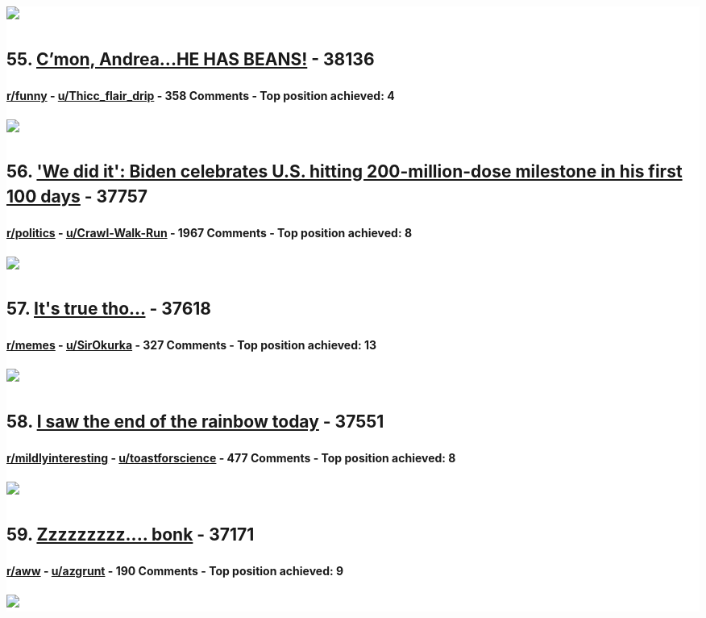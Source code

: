 <a href="https://i.redd.it/mw89w86j8ju61.jpg"><img src="https://b.thumbs.redditmedia.com/RY_AizXumteBsJ5ySdnvdX48lTcBD1ky9Y0OEg0miJk.jpg"></img></a>

## 55. [C’mon, Andrea...HE HAS BEANS!](http://reddit.com/r/funny/comments/mv754q/cmon_andreahe_has_beans/) - 38136
#### [r/funny](http://reddit.com/r/funny) - [u/Thicc_flair_drip](http://reddit.com/u/Thicc_flair_drip) - 358 Comments - Top position achieved: 4

<a href="https://i.redd.it/j0tkx7ql2gu61.jpg"><img src="https://b.thumbs.redditmedia.com/bzr1ODjRfMu-qaaYxkcZEfiicgwcw8pF8TpH1mRt0ag.jpg"></img></a>

## 56. ['We did it': Biden celebrates U.S. hitting 200-million-dose milestone in his first 100 days](http://reddit.com/r/politics/comments/mvmrx1/we_did_it_biden_celebrates_us_hitting/) - 37757
#### [r/politics](http://reddit.com/r/politics) - [u/Crawl-Walk-Run](http://reddit.com/u/Crawl-Walk-Run) - 1967 Comments - Top position achieved: 8

<a href="https://www.nbcnews.com/politics/white-house/biden-push-more-vaccinations-administration-reaches-200-million-dose-milestone-n1264782"><img src="https://b.thumbs.redditmedia.com/GkKWViUNcbGj1h0c5YL60zk5vWz34-qJFhSs6GvlEgk.jpg"></img></a>

## 57. [It's true tho...](http://reddit.com/r/memes/comments/mvaen6/its_true_tho/) - 37618
#### [r/memes](http://reddit.com/r/memes) - [u/SirOkurka](http://reddit.com/u/SirOkurka) - 327 Comments - Top position achieved: 13

<a href="https://v.redd.it/n70o1nhp9hu61"><img src="https://a.thumbs.redditmedia.com/QJUm67bIAJBQqPm-6EX_NsuFyXxhDuRKJF4OAMexDi0.jpg"></img></a>

## 58. [I saw the end of the rainbow today](http://reddit.com/r/mildlyinteresting/comments/mv50jj/i_saw_the_end_of_the_rainbow_today/) - 37551
#### [r/mildlyinteresting](http://reddit.com/r/mildlyinteresting) - [u/toastforscience](http://reddit.com/u/toastforscience) - 477 Comments - Top position achieved: 8

<a href="https://i.redd.it/r9x1o1m2ffu61.jpg"><img src="https://b.thumbs.redditmedia.com/K-PE-te3lyi_-3cTE5vZGfHywOCfH6_bEIjxOJ6HjKw.jpg"></img></a>

## 59. [Zzzzzzzzz.... bonk](http://reddit.com/r/aww/comments/mv8ksf/zzzzzzzzz_bonk/) - 37171
#### [r/aww](http://reddit.com/r/aww) - [u/azgrunt](http://reddit.com/u/azgrunt) - 190 Comments - Top position achieved: 9

<a href="https://v.redd.it/9mteip93kgu61"><img src="https://b.thumbs.redditmedia.com/reP-rcWEkblCooN-C3zVeTY9jjx75fLtZeIhLgGXGgk.jpg"></img></a>
